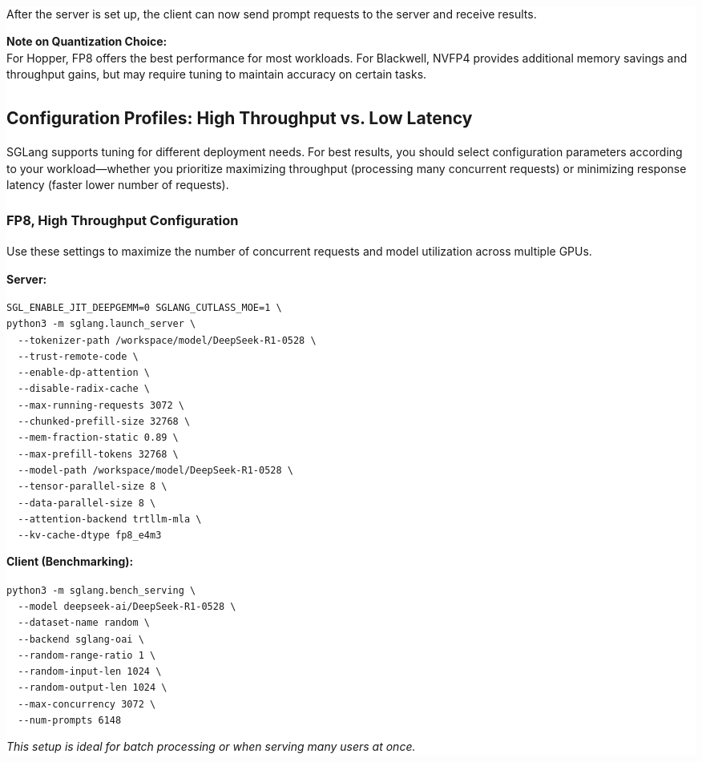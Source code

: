 After the server is set up, the client can now send prompt requests to the server and receive results.

**Note on Quantization Choice:**  
For Hopper, FP8 offers the best performance for most workloads. For Blackwell, NVFP4 provides additional memory savings and throughput gains, but may require tuning to maintain accuracy on certain tasks.

## Configuration Profiles: High Throughput vs. Low Latency

SGLang supports tuning for different deployment needs. For best results, you should select configuration parameters according to your workload—whether you prioritize maximizing throughput (processing many concurrent requests) or minimizing response latency (faster lower number of requests).

### FP8, High Throughput Configuration

Use these settings to maximize the number of concurrent requests and model utilization across multiple GPUs.

**Server:**

```shell
SGL_ENABLE_JIT_DEEPGEMM=0 SGLANG_CUTLASS_MOE=1 \
python3 -m sglang.launch_server \
  --tokenizer-path /workspace/model/DeepSeek-R1-0528 \
  --trust-remote-code \
  --enable-dp-attention \
  --disable-radix-cache \
  --max-running-requests 3072 \
  --chunked-prefill-size 32768 \
  --mem-fraction-static 0.89 \
  --max-prefill-tokens 32768 \
  --model-path /workspace/model/DeepSeek-R1-0528 \
  --tensor-parallel-size 8 \
  --data-parallel-size 8 \
  --attention-backend trtllm-mla \
  --kv-cache-dtype fp8_e4m3
```

**Client (Benchmarking):**

```
python3 -m sglang.bench_serving \
  --model deepseek-ai/DeepSeek-R1-0528 \
  --dataset-name random \
  --backend sglang-oai \
  --random-range-ratio 1 \
  --random-input-len 1024 \
  --random-output-len 1024 \
  --max-concurrency 3072 \
  --num-prompts 6148
```

*This setup is ideal for batch processing or when serving many users at once.*

